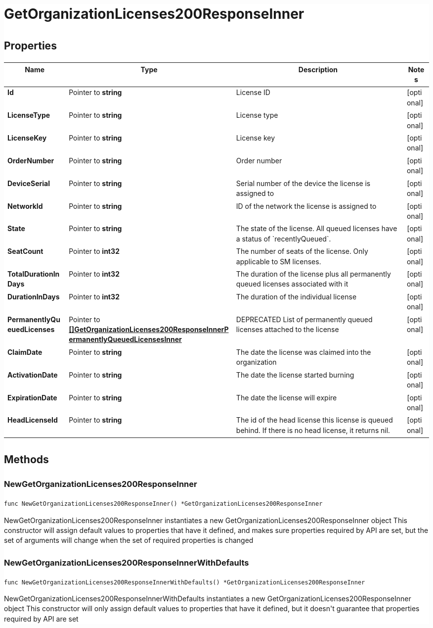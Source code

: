 # GetOrganizationLicenses200ResponseInner

## Properties

Name | Type | Description | Notes
------------ | ------------- | ------------- | -------------
**Id** | Pointer to **string** | License ID | [optional] 
**LicenseType** | Pointer to **string** | License type | [optional] 
**LicenseKey** | Pointer to **string** | License key | [optional] 
**OrderNumber** | Pointer to **string** | Order number | [optional] 
**DeviceSerial** | Pointer to **string** | Serial number of the device the license is assigned to | [optional] 
**NetworkId** | Pointer to **string** | ID of the network the license is assigned to | [optional] 
**State** | Pointer to **string** | The state of the license. All queued licenses have a status of &#x60;recentlyQueued&#x60;. | [optional] 
**SeatCount** | Pointer to **int32** | The number of seats of the license. Only applicable to SM licenses. | [optional] 
**TotalDurationInDays** | Pointer to **int32** | The duration of the license plus all permanently queued licenses associated with it | [optional] 
**DurationInDays** | Pointer to **int32** | The duration of the individual license | [optional] 
**PermanentlyQueuedLicenses** | Pointer to [**[]GetOrganizationLicenses200ResponseInnerPermanentlyQueuedLicensesInner**](GetOrganizationLicenses200ResponseInnerPermanentlyQueuedLicensesInner.md) | DEPRECATED List of permanently queued licenses attached to the license | [optional] 
**ClaimDate** | Pointer to **string** | The date the license was claimed into the organization | [optional] 
**ActivationDate** | Pointer to **string** | The date the license started burning | [optional] 
**ExpirationDate** | Pointer to **string** | The date the license will expire | [optional] 
**HeadLicenseId** | Pointer to **string** | The id of the head license this license is queued behind. If there is no head license, it returns nil. | [optional] 

## Methods

### NewGetOrganizationLicenses200ResponseInner

`func NewGetOrganizationLicenses200ResponseInner() *GetOrganizationLicenses200ResponseInner`

NewGetOrganizationLicenses200ResponseInner instantiates a new GetOrganizationLicenses200ResponseInner object
This constructor will assign default values to properties that have it defined,
and makes sure properties required by API are set, but the set of arguments
will change when the set of required properties is changed

### NewGetOrganizationLicenses200ResponseInnerWithDefaults

`func NewGetOrganizationLicenses200ResponseInnerWithDefaults() *GetOrganizationLicenses200ResponseInner`

NewGetOrganizationLicenses200ResponseInnerWithDefaults instantiates a new GetOrganizationLicenses200ResponseInner object
This constructor will only assign default values to properties that have it defined,
but it doesn't guarantee that properties required by API are set
